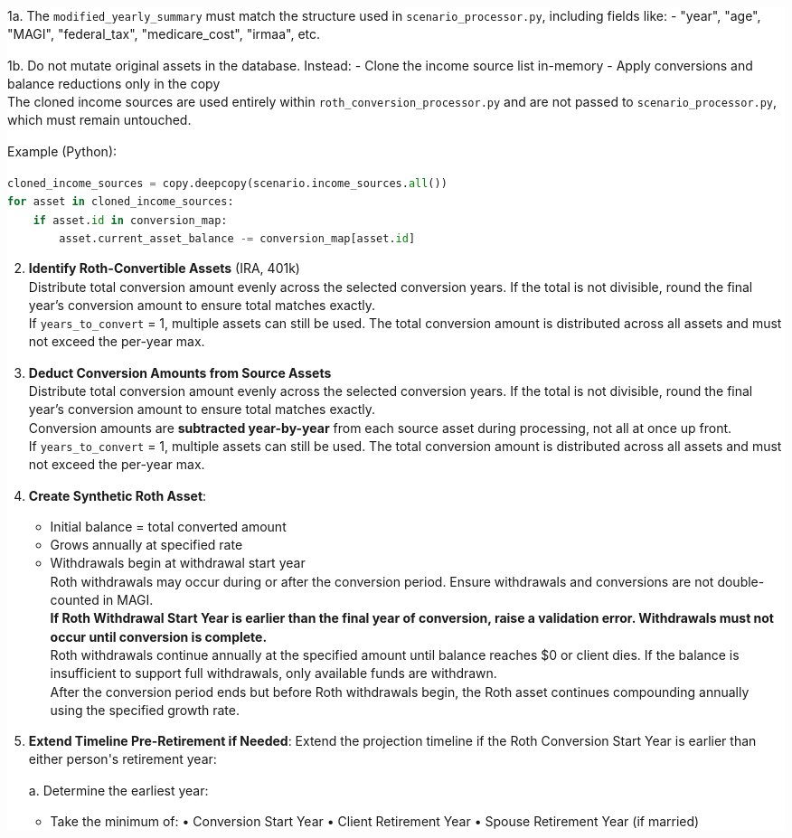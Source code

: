    1a. The `modified_yearly_summary` must match the structure used in `scenario_processor.py`, including fields like:
       - "year", "age", "MAGI", "federal_tax", "medicare_cost", "irmaa", etc.

   1b. Do not mutate original assets in the database. Instead:
       - Clone the income source list in-memory
       - Apply conversions and balance reductions only in the copy  
       The cloned income sources are used entirely within `roth_conversion_processor.py` and are not passed to `scenario_processor.py`, which must remain untouched.

   Example (Python):
   ```python
   cloned_income_sources = copy.deepcopy(scenario.income_sources.all())
   for asset in cloned_income_sources:
       if asset.id in conversion_map:
           asset.current_asset_balance -= conversion_map[asset.id]
   ```

2. **Identify Roth-Convertible Assets** (IRA, 401k)  
   Distribute total conversion amount evenly across the selected conversion years. If the total is not divisible, round the final year’s conversion amount to ensure total matches exactly.  
   If `years_to_convert` = 1, multiple assets can still be used. The total conversion amount is distributed across all assets and must not exceed the per-year max.

3. **Deduct Conversion Amounts from Source Assets**  
   Distribute total conversion amount evenly across the selected conversion years. If the total is not divisible, round the final year’s conversion amount to ensure total matches exactly.  
   Conversion amounts are **subtracted year-by-year** from each source asset during processing, not all at once up front.  
   If `years_to_convert` = 1, multiple assets can still be used. The total conversion amount is distributed across all assets and must not exceed the per-year max.

4. **Create Synthetic Roth Asset**:
   - Initial balance = total converted amount
   - Grows annually at specified rate
   - Withdrawals begin at withdrawal start year  
     Roth withdrawals may occur during or after the conversion period. Ensure withdrawals and conversions are not double-counted in MAGI.  
     **If Roth Withdrawal Start Year is earlier than the final year of conversion, raise a validation error. Withdrawals must not occur until conversion is complete.**  
     Roth withdrawals continue annually at the specified amount until balance reaches $0 or client dies. If the balance is insufficient to support full withdrawals, only available funds are withdrawn.  
   After the conversion period ends but before Roth withdrawals begin, the Roth asset continues compounding annually using the specified growth rate.

5. **Extend Timeline Pre-Retirement if Needed**:
   Extend the projection timeline if the Roth Conversion Start Year is earlier than either person's retirement year:

   a. Determine the earliest year:
      - Take the minimum of:
        • Conversion Start Year
        • Client Retirement Year
        • Spouse Retirement Year (if married)
